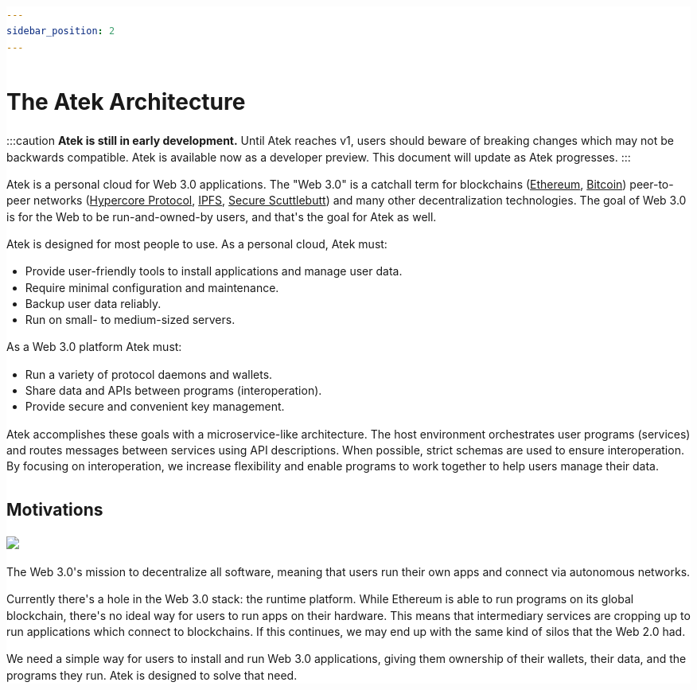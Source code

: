 ```yaml
---
sidebar_position: 2
---
```


# The Atek Architecture

:::caution
  **Atek is still in early development.**
  Until Atek reaches v1, users should beware of breaking changes which may not be backwards compatible.
  Atek is available now as a developer preview.
  This document will update as Atek progresses.
:::

Atek is a personal cloud for Web 3.0 applications. The "Web 3.0" is a catchall term for blockchains ([Ethereum](https://ethereum.org/), [Bitcoin](https://bitcoin.org/en/)) peer-to-peer networks ([Hypercore Protocol](https://hypercore-protocol.org), [IPFS](https://ipfs.io), [Secure Scuttlebutt](https://scuttlebutt.nz/)) and many other decentralization technologies. The goal of Web 3.0 is for the Web to be run-and-owned-by users, and that's the goal for Atek as well.

Atek is designed for most people to use. As a personal cloud, Atek must:

- Provide user-friendly tools to install applications and manage user data.
- Require minimal configuration and maintenance.
- Backup user data reliably.
- Run on small- to medium-sized servers.

As a Web 3.0 platform Atek must:

- Run a variety of protocol daemons and wallets.
- Share data and APIs between programs (interoperation).
- Provide secure and convenient key management.

Atek accomplishes these goals with a microservice-like architecture. The host environment orchestrates user programs (services) and routes messages between services using API descriptions. When possible, strict schemas are used to ensure interoperation. By focusing on interoperation, we increase flexibility and enable programs to work together to help users manage their data.

## Motivations

<img src="/img/diagrams/web2-vs-web3.png" />

The Web 3.0's mission to decentralize all software, meaning that users run their own apps and connect via autonomous networks.

Currently there's a hole in the Web 3.0 stack: the runtime platform. While Ethereum is able to run programs on its global blockchain, there's no ideal way for users to run apps on their hardware. This means that intermediary services are cropping up to run applications which connect to blockchains. If this continues, we may end up with the same kind of silos that the Web 2.0 had.

We need a simple way for users to install and run Web 3.0 applications, giving them ownership of their wallets, their data, and the programs they run. Atek is designed to solve that need.
